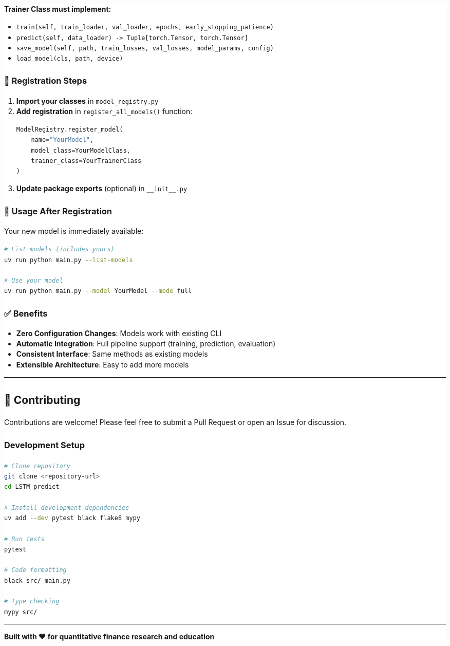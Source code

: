 **Trainer Class must implement:**
- `train(self, train_loader, val_loader, epochs, early_stopping_patience)`
- `predict(self, data_loader) -> Tuple[torch.Tensor, torch.Tensor]`
- `save_model(self, path, train_losses, val_losses, model_params, config)`
- `load_model(cls, path, device)`

### 🚀 Registration Steps

1. **Import your classes** in `model_registry.py`
2. **Add registration** in `register_all_models()` function:
   ```python
   ModelRegistry.register_model(
       name="YourModel",
       model_class=YourModelClass,
       trainer_class=YourTrainerClass
   )
   ```
3. **Update package exports** (optional) in `__init__.py`

### 🎯 Usage After Registration

Your new model is immediately available:
```bash
# List models (includes yours)
uv run python main.py --list-models

# Use your model
uv run python main.py --model YourModel --mode full
```

### ✅ Benefits

- **Zero Configuration Changes**: Models work with existing CLI
- **Automatic Integration**: Full pipeline support (training, prediction, evaluation)
- **Consistent Interface**: Same methods as existing models
- **Extensible Architecture**: Easy to add more models

---

## 🤝 Contributing

Contributions are welcome! Please feel free to submit a Pull Request or open an Issue for discussion.

### Development Setup
```bash
# Clone repository
git clone <repository-url>
cd LSTM_predict

# Install development dependencies
uv add --dev pytest black flake8 mypy

# Run tests
pytest

# Code formatting
black src/ main.py

# Type checking
mypy src/
```

---

**Built with ❤️ for quantitative finance research and education**
